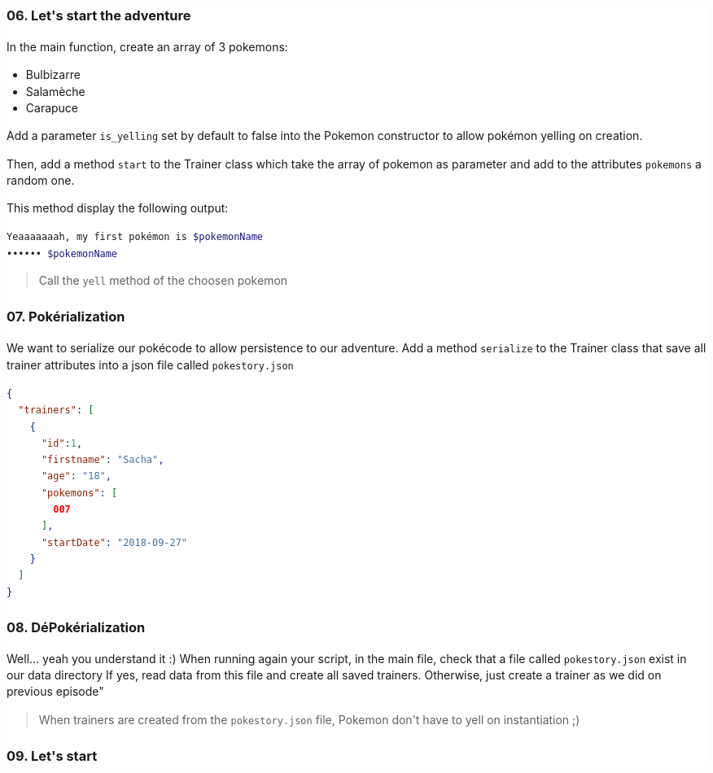### 06. Let's start the adventure

In the main function, create an array of 3 pokemons:
- Bulbizarre
- Salamèche
- Carapuce

Add a parameter `is_yelling` set by default to false into the Pokemon constructor to allow pokémon yelling on creation.

Then, add a method `start` to the Trainer class which take the array of pokemon as parameter and add to the attributes `pokemons` a random one.

This method display the following output:

```sh
Yeaaaaaaah, my first pokémon is $pokemonName
•••••• $pokemonName
```

> Call the `yell` method of the choosen pokemon

### 07. Pokérialization

We want to serialize our pokécode to allow persistence to our adventure.
Add a method `serialize` to the Trainer class that save all trainer attributes into a json file called `pokestory.json`

```json
{
  "trainers": [
    {
      "id":1,
      "firstname": "Sacha",
      "age": "18",
      "pokemons": [
        007
      ],
      "startDate": "2018-09-27"
    }
  ]
}
```

### 08. DéPokérialization

Well... yeah you understand it :)
When running again your script, in the main file, check that a file called `pokestory.json` exist in our data directory
If yes, read data from this file and create all saved trainers. Otherwise, just create a trainer as we did on previous episode"

> When trainers are created from the `pokestory.json` file, Pokemon don't have to yell on instantiation ;)

### 09. Let's start
